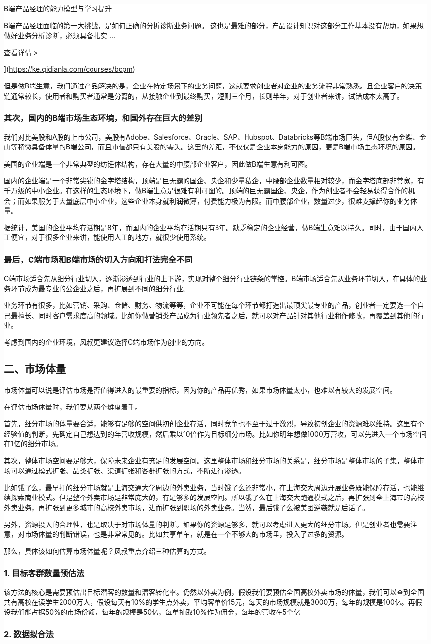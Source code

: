 B端产品经理的能力模型与学习提升

B端产品经理面临的第一大挑战，是如何正确的分析诊断业务问题。 这也是最难的部分，产品设计知识对这部分工作基本没有帮助，如果想做好业务分析诊断，必须具备扎实 ...

查看详情 >

](https://ke.qidianla.com/courses/bcpm)

但是做B端生意，我们通过产品解决的是，企业在特定场景下的业务问题，这就要求创业者对企业的业务流程非常熟悉。且企业客户的决策链通常较长，使用者和购买者通常是分离的，从接触企业到最终购买，短则三个月，长则半年，对于创业者来讲，试错成本太高了。

### 其次，国内的B端市场生态环境，和国外存在巨大的差别

我们对比美股和A股的上市公司，美股有Adobe、Salesforce、Oracle、SAP、Hubspot、Databricks等B端市场巨头，但A股仅有金蝶、金山等稍微具备体量的B端公司，而且市值都只有美股的零头。这里的差距，不仅仅是企业本身能力的原因，更是B端市场生态环境的原因。

美国的企业端是一个非常典型的纺锤体结构，存在大量的中腰部企业客户，因此做B端生意有利可图。

国内的企业端是一个非常尖锐的金字塔结构，顶端是巨无霸的国企、央企和少量私企，中腰部企业数量相对较少，而金字塔底部非常宽，有千万级的中小企业。在这样的生态环境下，做B端生意是很难有利可图的。顶端的巨无霸国企、央企，作为创业者不会轻易获得合作的机会；而如果服务于大量底层中小企业，这些企业本身就利润微薄，付费能力极为有限。而中腰部企业，数量过少，很难支撑起你的业务体量。

据统计，美国的企业平均存活期是8年，而国内的企业平均存活期只有3年。缺乏稳定的企业经营，做B端生意难以持久。同时，由于国内人工便宜，对于很多企业来讲，能使用人工的地方，就很少使用系统。

### 最后，C端市场和B端市场的切入方向和打法完全不同

C端市场适合先从细分行业切入，逐渐渗透到行业的上下游，实现对整个细分行业链条的掌控。B端市场适合先从业务环节切入，在具体的业务环节成为最专业的公企业之后，再扩展到不同的细分行业。

业务环节有很多，比如营销、采购、仓储、财务、物流等等，企业不可能在每个环节都打造出最顶尖最专业的产品，创业者一定要选一个自己最擅长、同时客户需求度高的领域。比如你做营销类产品成为行业领先者之后，就可以对产品针对其他行业稍作修改，再覆盖到其他的行业。

考虑到国内的企业环境，风叔更建议选择C端市场作为创业的方向。

## 二、市场体量

市场体量可以说是评估市场是否值得进入的最重要的指标，因为你的产品再优秀，如果市场体量太小，也难以有较大的发展空间。

在评估市场体量时，我们要从两个维度着手。

首先，细分市场的体量要合适，能够有足够的空间供初创企业存活，同时竞争也不至于过于激烈，导致初创企业的资源难以维持。这里有个经验值的判断，先确定自己想达到的年营收规模，然后乘以10倍作为目标细分市场。比如你明年想做1000万营收，可以先进入一个市场空间在1亿的细分市场。

其次，整体市场空间要足够大，保障未来企业有充足的发展空间。这里整体市场和细分市场的关系是，细分市场是整体市场的子集，整体市场可以通过模式扩张、品类扩张、渠道扩张和客群扩张的方式，不断进行渗透。

比如饿了么，最早打的细分市场就是上海交通大学周边的外卖业务，当时饿了么还非常小，在上海交大周边开展业务既能保障存活，也能继续探索商业模式。但是整个外卖市场是非常庞大的，有足够多的发展空间。所以饿了么在上海交大跑通模式之后，再扩张到全上海市的高校外卖业务，再扩张到更多城市的高校外卖市场，进而扩张到职场的外卖业务。当然，最后饿了么被美团逆袭就是后话了。

另外，资源投入的合理性，也是取决于对市场体量的判断。如果你的资源足够多，就可以考虑进入更大的细分市场。但是创业者也需要注意，对市场体量的判断错误，也是非常常见的。比如共享单车，就是在一个不够大的市场里，投入了过多的资源。

那么，具体该如何估算市场体量呢？风叔重点介绍三种估算的方式。

### 1\. 目标客群数量预估法

该方法的核心是需要预估出目标潜客的数量和潜客转化率。仍然以外卖为例，假设我们要预估全国高校外卖市场的体量，我们可以查到全国共有高校在读学生2000万人，假设每天有10%的学生点外卖，平均客单价15元，每天的市场规模就是3000万，每年的规模是100亿。再假设我们能占据50%的市场份额，每年的规模是50亿，每单抽取10%作为佣金，每年的营收在5个亿

### 2\. 数据拟合法

